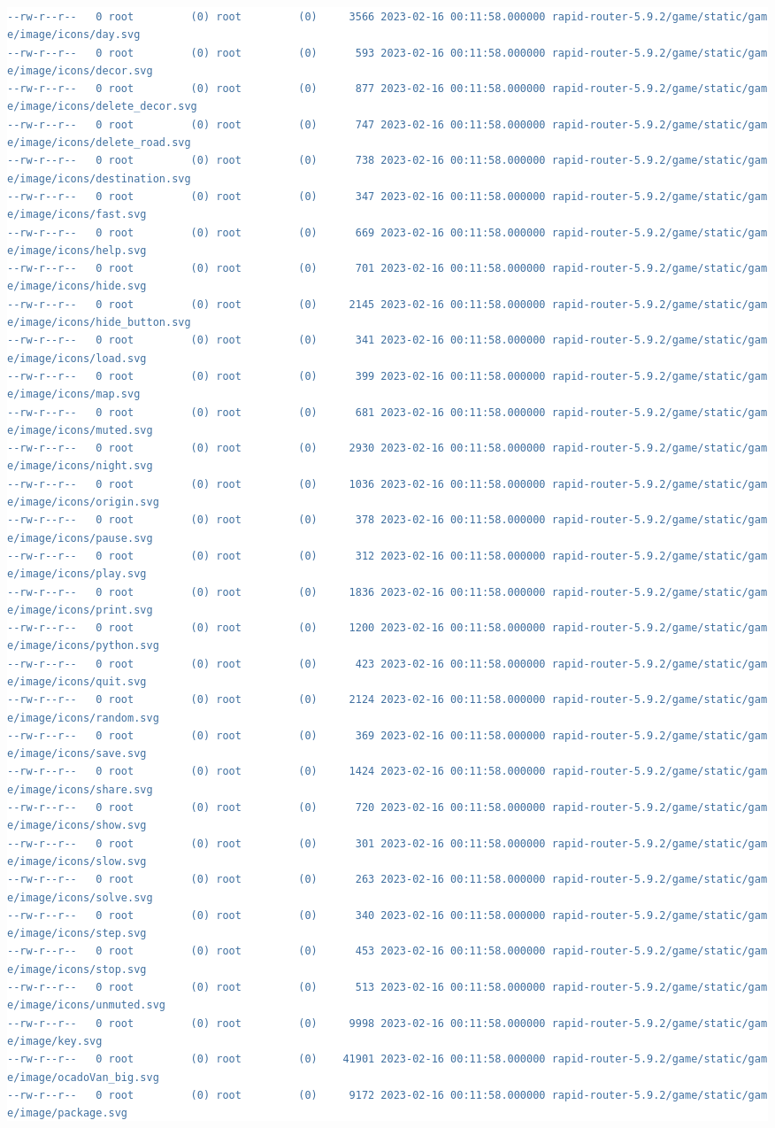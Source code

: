 ```diff
--rw-r--r--   0 root         (0) root         (0)     3566 2023-02-16 00:11:58.000000 rapid-router-5.9.2/game/static/game/image/icons/day.svg
--rw-r--r--   0 root         (0) root         (0)      593 2023-02-16 00:11:58.000000 rapid-router-5.9.2/game/static/game/image/icons/decor.svg
--rw-r--r--   0 root         (0) root         (0)      877 2023-02-16 00:11:58.000000 rapid-router-5.9.2/game/static/game/image/icons/delete_decor.svg
--rw-r--r--   0 root         (0) root         (0)      747 2023-02-16 00:11:58.000000 rapid-router-5.9.2/game/static/game/image/icons/delete_road.svg
--rw-r--r--   0 root         (0) root         (0)      738 2023-02-16 00:11:58.000000 rapid-router-5.9.2/game/static/game/image/icons/destination.svg
--rw-r--r--   0 root         (0) root         (0)      347 2023-02-16 00:11:58.000000 rapid-router-5.9.2/game/static/game/image/icons/fast.svg
--rw-r--r--   0 root         (0) root         (0)      669 2023-02-16 00:11:58.000000 rapid-router-5.9.2/game/static/game/image/icons/help.svg
--rw-r--r--   0 root         (0) root         (0)      701 2023-02-16 00:11:58.000000 rapid-router-5.9.2/game/static/game/image/icons/hide.svg
--rw-r--r--   0 root         (0) root         (0)     2145 2023-02-16 00:11:58.000000 rapid-router-5.9.2/game/static/game/image/icons/hide_button.svg
--rw-r--r--   0 root         (0) root         (0)      341 2023-02-16 00:11:58.000000 rapid-router-5.9.2/game/static/game/image/icons/load.svg
--rw-r--r--   0 root         (0) root         (0)      399 2023-02-16 00:11:58.000000 rapid-router-5.9.2/game/static/game/image/icons/map.svg
--rw-r--r--   0 root         (0) root         (0)      681 2023-02-16 00:11:58.000000 rapid-router-5.9.2/game/static/game/image/icons/muted.svg
--rw-r--r--   0 root         (0) root         (0)     2930 2023-02-16 00:11:58.000000 rapid-router-5.9.2/game/static/game/image/icons/night.svg
--rw-r--r--   0 root         (0) root         (0)     1036 2023-02-16 00:11:58.000000 rapid-router-5.9.2/game/static/game/image/icons/origin.svg
--rw-r--r--   0 root         (0) root         (0)      378 2023-02-16 00:11:58.000000 rapid-router-5.9.2/game/static/game/image/icons/pause.svg
--rw-r--r--   0 root         (0) root         (0)      312 2023-02-16 00:11:58.000000 rapid-router-5.9.2/game/static/game/image/icons/play.svg
--rw-r--r--   0 root         (0) root         (0)     1836 2023-02-16 00:11:58.000000 rapid-router-5.9.2/game/static/game/image/icons/print.svg
--rw-r--r--   0 root         (0) root         (0)     1200 2023-02-16 00:11:58.000000 rapid-router-5.9.2/game/static/game/image/icons/python.svg
--rw-r--r--   0 root         (0) root         (0)      423 2023-02-16 00:11:58.000000 rapid-router-5.9.2/game/static/game/image/icons/quit.svg
--rw-r--r--   0 root         (0) root         (0)     2124 2023-02-16 00:11:58.000000 rapid-router-5.9.2/game/static/game/image/icons/random.svg
--rw-r--r--   0 root         (0) root         (0)      369 2023-02-16 00:11:58.000000 rapid-router-5.9.2/game/static/game/image/icons/save.svg
--rw-r--r--   0 root         (0) root         (0)     1424 2023-02-16 00:11:58.000000 rapid-router-5.9.2/game/static/game/image/icons/share.svg
--rw-r--r--   0 root         (0) root         (0)      720 2023-02-16 00:11:58.000000 rapid-router-5.9.2/game/static/game/image/icons/show.svg
--rw-r--r--   0 root         (0) root         (0)      301 2023-02-16 00:11:58.000000 rapid-router-5.9.2/game/static/game/image/icons/slow.svg
--rw-r--r--   0 root         (0) root         (0)      263 2023-02-16 00:11:58.000000 rapid-router-5.9.2/game/static/game/image/icons/solve.svg
--rw-r--r--   0 root         (0) root         (0)      340 2023-02-16 00:11:58.000000 rapid-router-5.9.2/game/static/game/image/icons/step.svg
--rw-r--r--   0 root         (0) root         (0)      453 2023-02-16 00:11:58.000000 rapid-router-5.9.2/game/static/game/image/icons/stop.svg
--rw-r--r--   0 root         (0) root         (0)      513 2023-02-16 00:11:58.000000 rapid-router-5.9.2/game/static/game/image/icons/unmuted.svg
--rw-r--r--   0 root         (0) root         (0)     9998 2023-02-16 00:11:58.000000 rapid-router-5.9.2/game/static/game/image/key.svg
--rw-r--r--   0 root         (0) root         (0)    41901 2023-02-16 00:11:58.000000 rapid-router-5.9.2/game/static/game/image/ocadoVan_big.svg
--rw-r--r--   0 root         (0) root         (0)     9172 2023-02-16 00:11:58.000000 rapid-router-5.9.2/game/static/game/image/package.svg
```